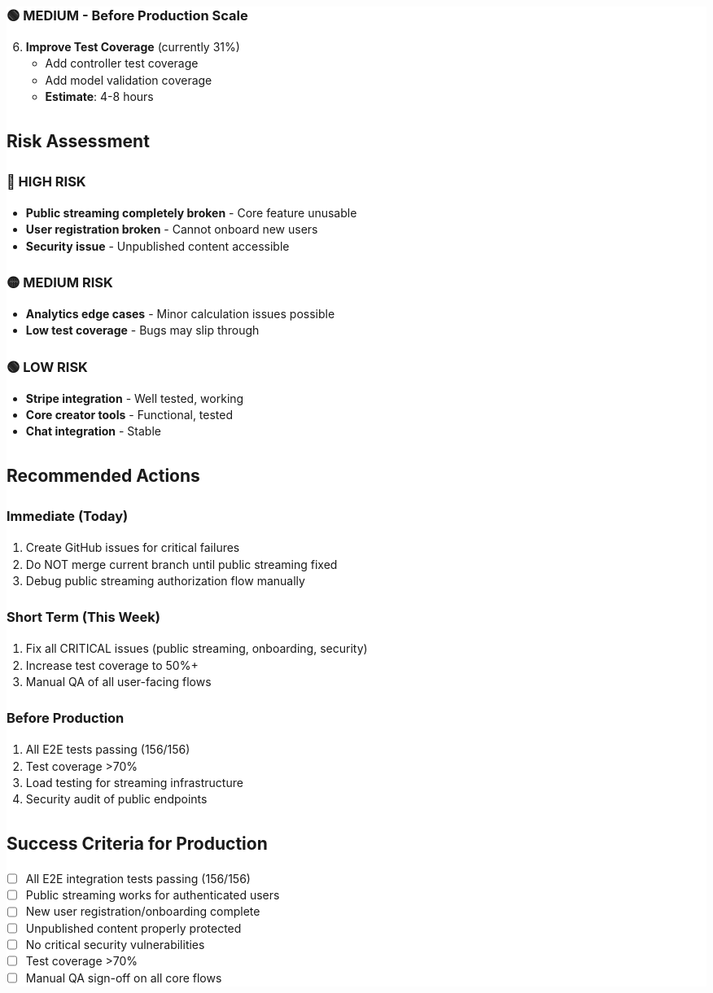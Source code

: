 ### 🟢 MEDIUM - Before Production Scale
6. **Improve Test Coverage** (currently 31%)
   - Add controller test coverage
   - Add model validation coverage
   - **Estimate**: 4-8 hours

## Risk Assessment

### 🔴 HIGH RISK
- **Public streaming completely broken** - Core feature unusable
- **User registration broken** - Cannot onboard new users
- **Security issue** - Unpublished content accessible

### 🟡 MEDIUM RISK
- **Analytics edge cases** - Minor calculation issues possible
- **Low test coverage** - Bugs may slip through

### 🟢 LOW RISK
- **Stripe integration** - Well tested, working
- **Core creator tools** - Functional, tested
- **Chat integration** - Stable

## Recommended Actions

### Immediate (Today)
1. Create GitHub issues for critical failures
2. Do NOT merge current branch until public streaming fixed
3. Debug public streaming authorization flow manually

### Short Term (This Week)
1. Fix all CRITICAL issues (public streaming, onboarding, security)
2. Increase test coverage to 50%+
3. Manual QA of all user-facing flows

### Before Production
1. All E2E tests passing (156/156)
2. Test coverage >70%
3. Load testing for streaming infrastructure
4. Security audit of public endpoints

## Success Criteria for Production

- [ ] All E2E integration tests passing (156/156)
- [ ] Public streaming works for authenticated users
- [ ] New user registration/onboarding complete
- [ ] Unpublished content properly protected
- [ ] No critical security vulnerabilities
- [ ] Test coverage >70%
- [ ] Manual QA sign-off on all core flows
